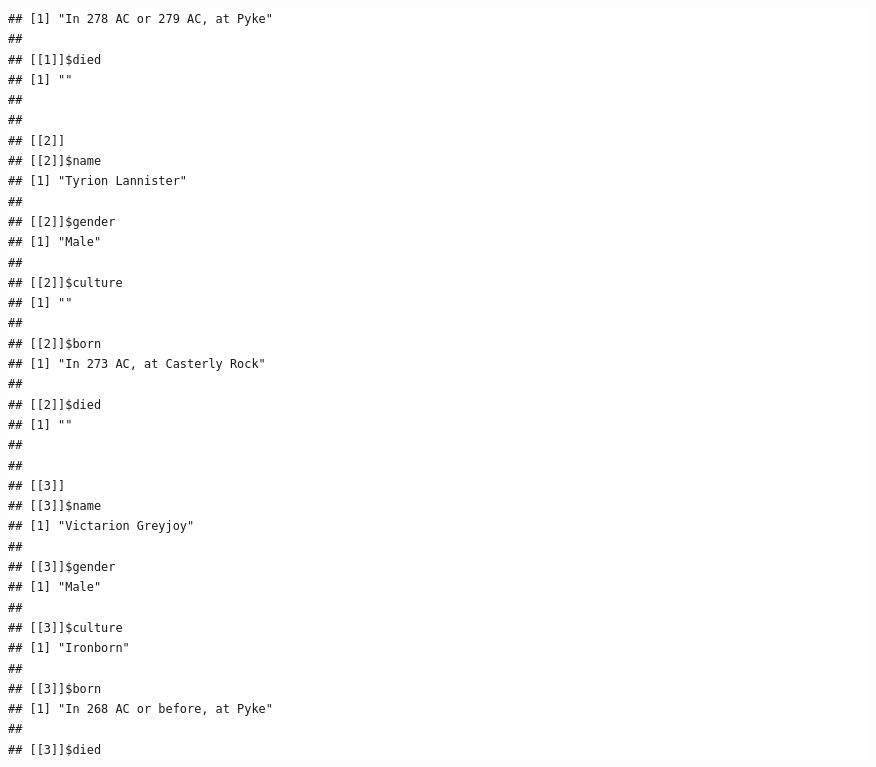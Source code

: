     ## [1] "In 278 AC or 279 AC, at Pyke"
    ## 
    ## [[1]]$died
    ## [1] ""
    ## 
    ## 
    ## [[2]]
    ## [[2]]$name
    ## [1] "Tyrion Lannister"
    ## 
    ## [[2]]$gender
    ## [1] "Male"
    ## 
    ## [[2]]$culture
    ## [1] ""
    ## 
    ## [[2]]$born
    ## [1] "In 273 AC, at Casterly Rock"
    ## 
    ## [[2]]$died
    ## [1] ""
    ## 
    ## 
    ## [[3]]
    ## [[3]]$name
    ## [1] "Victarion Greyjoy"
    ## 
    ## [[3]]$gender
    ## [1] "Male"
    ## 
    ## [[3]]$culture
    ## [1] "Ironborn"
    ## 
    ## [[3]]$born
    ## [1] "In 268 AC or before, at Pyke"
    ## 
    ## [[3]]$died